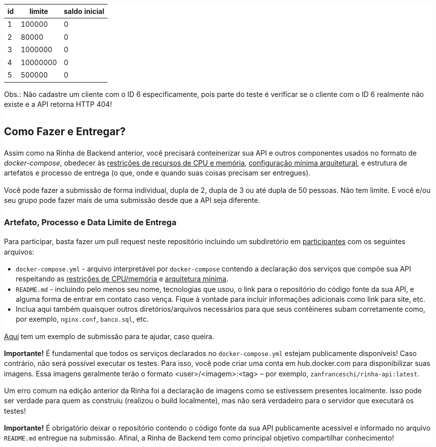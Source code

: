 | id | limite | saldo inicial
| - | - | -
| 1 | 100000 | 0
| 2 | 80000 | 0
| 3 | 1000000 | 0
| 4 | 10000000 | 0
| 5 | 500000 | 0

Obs.: Não cadastre um cliente com o ID 6 especificamente, pois parte do teste é verificar se o cliente com o ID 6 realmente não existe e a API retorna HTTP 404!


## Como Fazer e Entregar?
Assim como na Rinha de Backend anterior, você precisará conteinerizar sua API e outros componentes usados no formato de *docker-compose*, obedecer às [restrições de recursos de CPU e memória](#restricoes), [configuração mínima arquitetural](#arquitetura), e estrutura de artefatos e processo de entrega (o que, onde e quando suas coisas precisam ser entregues).

Você pode fazer a submissão de forma individual, dupla de 2, dupla de 3 ou até dupla de 50 pessoas. Não tem limite. E você e/ou seu grupo pode fazer mais de uma submissão desde que a API seja diferente. 

### Artefato, Processo e Data Limite de Entrega
Para participar, basta fazer um pull request neste repositório incluindo um subdiretório em [participantes](./participantes) com os seguintes arquivos:
- `docker-compose.yml` - arquivo interpretável por `docker-compose` contendo a declaração dos serviços que compõe sua API respeitando as [restrições de CPU/memória](#restricoes) e [arquitetura mínima](#arquitetura).
- `README.md` - incluindo pelo menos seu nome, tecnologias que usou, o link para o repositório do código fonte da sua API, e alguma forma de entrar em contato caso vença. Fique à vontade para incluir informações adicionais como link para site, etc.
- Inclua aqui também quaisquer outros diretórios/arquivos necessários para que seus contêineres subam corretamente como, por exemplo, `nginx.conf`, `banco.sql`, etc.

[Aqui](./participantes/exemplo) tem um exemplo de submissão para te ajudar, caso queira.

**Importante!** É fundamental que todos os serviços declarados no `docker-compose.yml` estejam publicamente disponíveis! Caso contrário, não será possível executar os testes. Para isso, você pode criar uma conta em hub.docker.com para disponibilizar suas imagens. Essa imagens geralmente terão o formato \<user\>/\<imagem\>:\<tag\> – por exemplo, `zanfranceschi/rinha-api:latest`.

Um erro comum na edição anterior da Rinha foi a declaração de imagens como se estivessem presentes localmente. Isso pode ser verdade para quem as construiu (realizou o build localmente), mas não será verdadeiro para o servidor que executará os testes!


**Importante!** É obrigatório deixar o repositório contendo o código fonte da sua API publicamente acessível e informado no arquivo `README.md` entregue na submissão. Afinal, a Rinha de Backend tem como principal objetivo compartilhar conhecimento!
